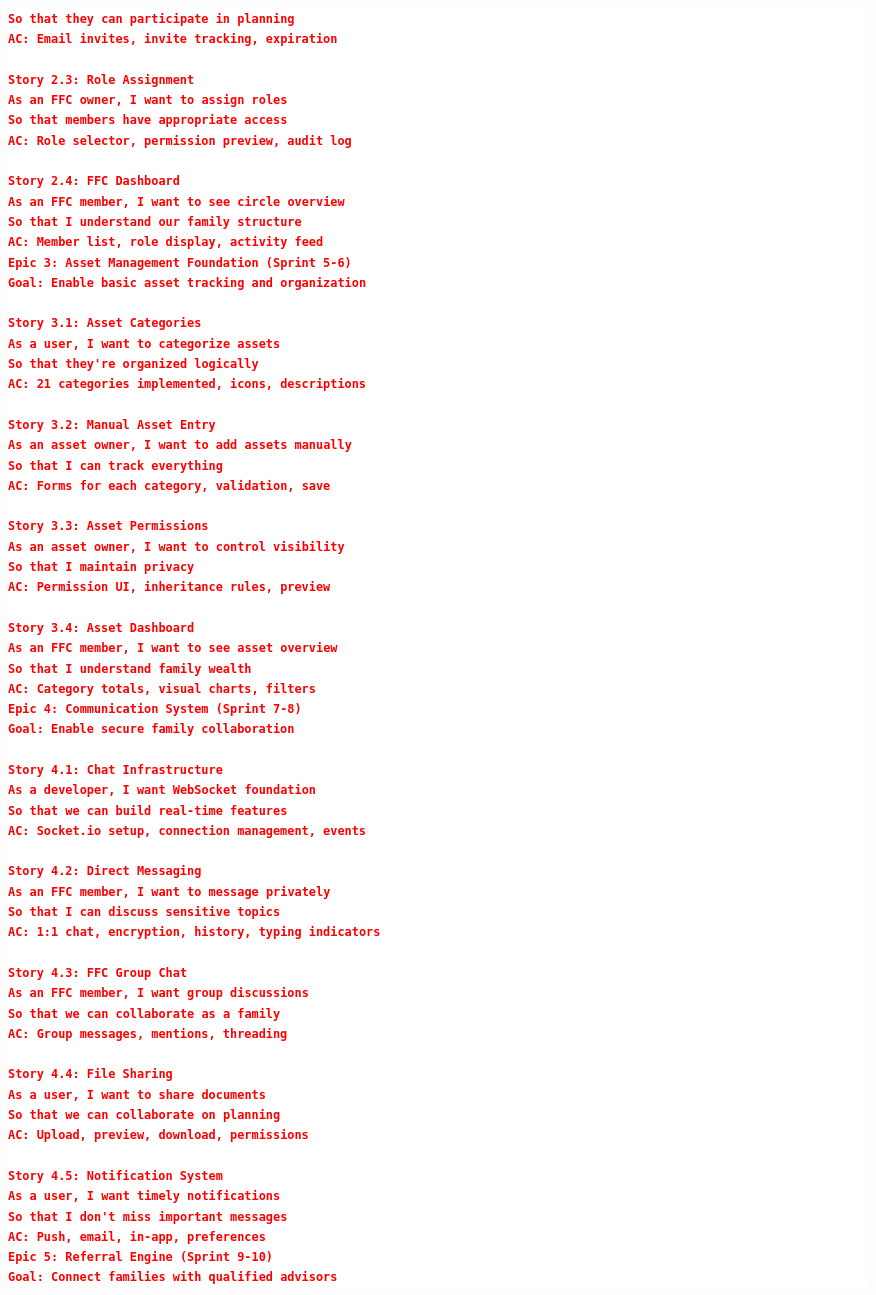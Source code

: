 ```json
So that they can participate in planning
AC: Email invites, invite tracking, expiration

Story 2.3: Role Assignment
As an FFC owner, I want to assign roles
So that members have appropriate access
AC: Role selector, permission preview, audit log

Story 2.4: FFC Dashboard
As an FFC member, I want to see circle overview
So that I understand our family structure
AC: Member list, role display, activity feed
Epic 3: Asset Management Foundation (Sprint 5-6)
Goal: Enable basic asset tracking and organization

Story 3.1: Asset Categories
As a user, I want to categorize assets
So that they're organized logically
AC: 21 categories implemented, icons, descriptions

Story 3.2: Manual Asset Entry
As an asset owner, I want to add assets manually
So that I can track everything
AC: Forms for each category, validation, save

Story 3.3: Asset Permissions
As an asset owner, I want to control visibility
So that I maintain privacy
AC: Permission UI, inheritance rules, preview

Story 3.4: Asset Dashboard
As an FFC member, I want to see asset overview
So that I understand family wealth
AC: Category totals, visual charts, filters
Epic 4: Communication System (Sprint 7-8)
Goal: Enable secure family collaboration

Story 4.1: Chat Infrastructure
As a developer, I want WebSocket foundation
So that we can build real-time features
AC: Socket.io setup, connection management, events

Story 4.2: Direct Messaging
As an FFC member, I want to message privately
So that I can discuss sensitive topics
AC: 1:1 chat, encryption, history, typing indicators

Story 4.3: FFC Group Chat
As an FFC member, I want group discussions
So that we can collaborate as a family
AC: Group messages, mentions, threading

Story 4.4: File Sharing
As a user, I want to share documents
So that we can collaborate on planning
AC: Upload, preview, download, permissions

Story 4.5: Notification System
As a user, I want timely notifications
So that I don't miss important messages
AC: Push, email, in-app, preferences
Epic 5: Referral Engine (Sprint 9-10)
Goal: Connect families with qualified advisors
```